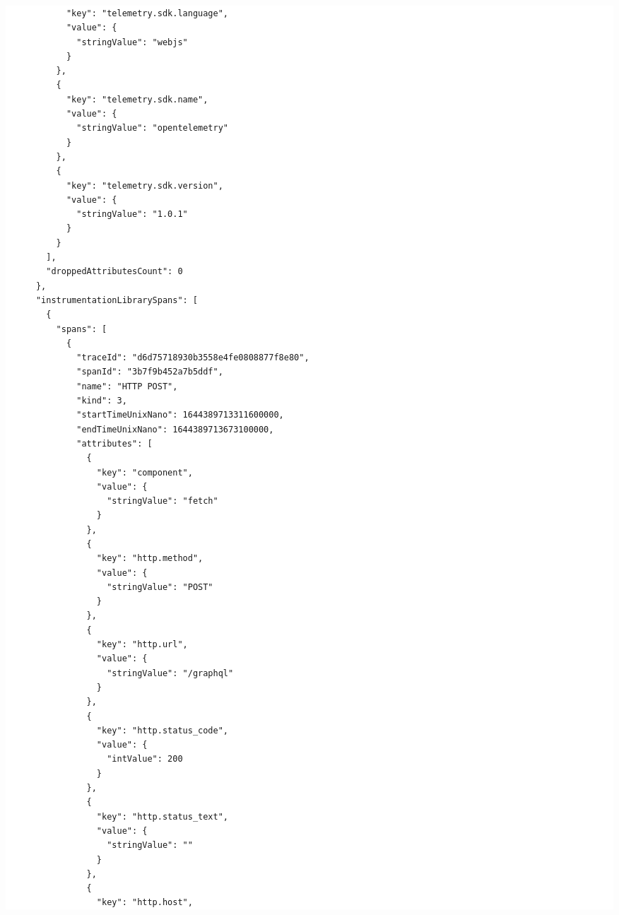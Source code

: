 ```
            "key": "telemetry.sdk.language",
            "value": {
              "stringValue": "webjs"
            }
          },
          {
            "key": "telemetry.sdk.name",
            "value": {
              "stringValue": "opentelemetry"
            }
          },
          {
            "key": "telemetry.sdk.version",
            "value": {
              "stringValue": "1.0.1"
            }
          }
        ],
        "droppedAttributesCount": 0
      },
      "instrumentationLibrarySpans": [
        {
          "spans": [
            {
              "traceId": "d6d75718930b3558e4fe0808877f8e80",
              "spanId": "3b7f9b452a7b5ddf",
              "name": "HTTP POST",
              "kind": 3,
              "startTimeUnixNano": 1644389713311600000,
              "endTimeUnixNano": 1644389713673100000,
              "attributes": [
                {
                  "key": "component",
                  "value": {
                    "stringValue": "fetch"
                  }
                },
                {
                  "key": "http.method",
                  "value": {
                    "stringValue": "POST"
                  }
                },
                {
                  "key": "http.url",
                  "value": {
                    "stringValue": "/graphql"
                  }
                },
                {
                  "key": "http.status_code",
                  "value": {
                    "intValue": 200
                  }
                },
                {
                  "key": "http.status_text",
                  "value": {
                    "stringValue": ""
                  }
                },
                {
                  "key": "http.host",
```